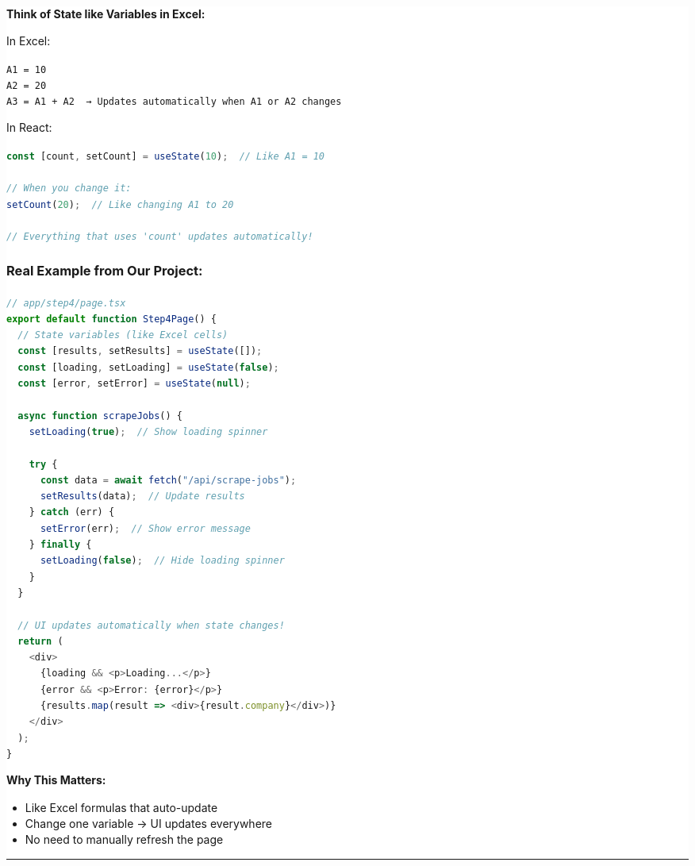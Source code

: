**Think of State like Variables in Excel:**

In Excel:
```
A1 = 10
A2 = 20
A3 = A1 + A2  → Updates automatically when A1 or A2 changes
```

In React:
```typescript
const [count, setCount] = useState(10);  // Like A1 = 10

// When you change it:
setCount(20);  // Like changing A1 to 20

// Everything that uses 'count' updates automatically!
```

### **Real Example from Our Project:**

```typescript
// app/step4/page.tsx
export default function Step4Page() {
  // State variables (like Excel cells)
  const [results, setResults] = useState([]);
  const [loading, setLoading] = useState(false);
  const [error, setError] = useState(null);

  async function scrapeJobs() {
    setLoading(true);  // Show loading spinner
    
    try {
      const data = await fetch("/api/scrape-jobs");
      setResults(data);  // Update results
    } catch (err) {
      setError(err);  // Show error message
    } finally {
      setLoading(false);  // Hide loading spinner
    }
  }

  // UI updates automatically when state changes!
  return (
    <div>
      {loading && <p>Loading...</p>}
      {error && <p>Error: {error}</p>}
      {results.map(result => <div>{result.company}</div>)}
    </div>
  );
}
```

**Why This Matters:**
- Like Excel formulas that auto-update
- Change one variable → UI updates everywhere
- No need to manually refresh the page

---